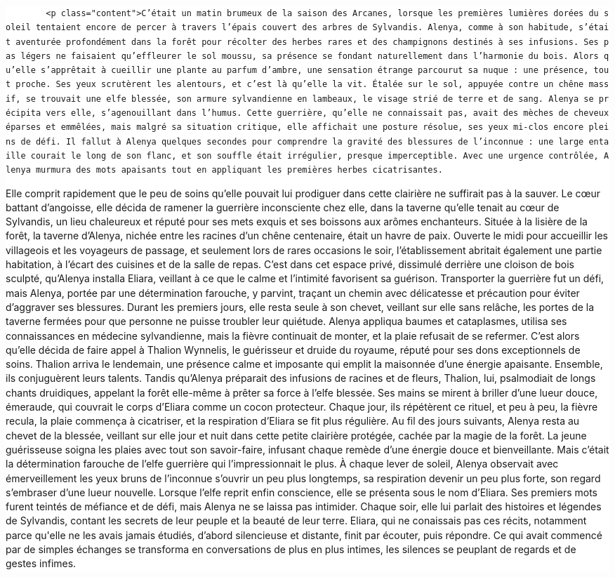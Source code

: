 			<p class="content">C’était un matin brumeux de la saison des Arcanes, lorsque les premières lumières dorées du soleil tentaient encore de percer à travers l’épais couvert des arbres de Sylvandis. Alenya, comme à son habitude, s’était aventurée profondément dans la forêt pour récolter des herbes rares et des champignons destinés à ses infusions. Ses pas légers ne faisaient qu’effleurer le sol moussu, sa présence se fondant naturellement dans l’harmonie du bois. Alors qu’elle s’apprêtait à cueillir une plante au parfum d’ambre, une sensation étrange parcourut sa nuque : une présence, tout proche. Ses yeux scrutèrent les alentours, et c’est là qu’elle la vit. Étalée sur le sol, appuyée contre un chêne massif, se trouvait une elfe blessée, son armure sylvandienne en lambeaux, le visage strié de terre et de sang. Alenya se précipita vers elle, s’agenouillant dans l’humus. Cette guerrière, qu’elle ne connaissait pas, avait des mèches de cheveux éparses et emmêlées, mais malgré sa situation critique, elle affichait une posture résolue, ses yeux mi-clos encore pleins de défi. Il fallut à Alenya quelques secondes pour comprendre la gravité des blessures de l’inconnue : une large entaille courait le long de son flanc, et son souffle était irrégulier, presque imperceptible. Avec une urgence contrôlée, Alenya murmura des mots apaisants tout en appliquant les premières herbes cicatrisantes. 

Elle comprit rapidement que le peu de soins qu’elle pouvait lui prodiguer dans cette clairière ne suffirait pas à la sauver. Le cœur battant d’angoisse, elle décida de ramener la guerrière inconsciente chez elle, dans la taverne qu’elle tenait au cœur de Sylvandis, un lieu chaleureux et réputé pour ses mets exquis et ses boissons aux arômes enchanteurs. Située à la lisière de la forêt, la taverne d’Alenya, nichée entre les racines d’un chêne centenaire, était un havre de paix. Ouverte le midi pour accueillir les villageois et les voyageurs de passage, et seulement lors de rares occasions le soir, l’établissement abritait également une partie habitation, à l’écart des cuisines et de la salle de repas. C’est dans cet espace privé, dissimulé derrière une cloison de bois sculpté, qu’Alenya installa Eliara, veillant à ce que le calme et l’intimité favorisent sa guérison. Transporter la guerrière fut un défi, mais Alenya, portée par une détermination farouche, y parvint, traçant un chemin avec délicatesse et précaution pour éviter d’aggraver ses blessures. Durant les premiers jours, elle resta seule à son chevet, veillant sur elle sans relâche, les portes de la taverne fermées pour que personne ne puisse troubler leur quiétude. Alenya appliqua baumes et cataplasmes, utilisa ses connaissances en médecine sylvandienne, mais la fièvre continuait de monter, et la plaie refusait de se refermer. C’est alors qu’elle décida de faire appel à Thalion Wynnelis, le guérisseur et druide du royaume, réputé pour ses dons exceptionnels de soins. Thalion arriva le lendemain, une présence calme et imposante qui emplit la maisonnée d’une énergie apaisante. Ensemble, ils conjuguèrent leurs talents. Tandis qu’Alenya préparait des infusions de racines et de fleurs, Thalion, lui, psalmodiait de longs chants druidiques, appelant la forêt elle-même à prêter sa force à l’elfe blessée. Ses mains se mirent à briller d’une lueur douce, émeraude, qui couvrait le corps d’Eliara comme un cocon protecteur. Chaque jour, ils répétèrent ce rituel, et peu à peu, la fièvre recula, la plaie commença à cicatriser, et la respiration d’Eliara se fit plus régulière.
Au fil des jours suivants, Alenya resta au chevet de la blessée, veillant sur elle jour et nuit dans cette petite clairière protégée, cachée par la magie de la forêt. La jeune guérisseuse soigna les plaies avec tout son savoir-faire, infusant chaque remède d’une énergie douce et bienveillante. Mais c’était la détermination farouche de l’elfe guerrière qui l’impressionnait le plus. À chaque lever de soleil, Alenya observait avec émerveillement les yeux bruns de l’inconnue s’ouvrir un peu plus longtemps, sa respiration devenir un peu plus forte, son regard s’embraser d’une lueur nouvelle. Lorsque l’elfe reprit enfin conscience, elle se présenta sous le nom d’Eliara. Ses premiers mots furent teintés de méfiance et de défi, mais Alenya ne se laissa pas intimider. Chaque soir, elle lui parlait des histoires et légendes de Sylvandis, contant les secrets de leur peuple et la beauté de leur terre. Eliara, qui ne conaissais pas ces récits, notamment parce qu'elle ne les avais jamais étudiés, d’abord silencieuse et distante, finit par écouter, puis répondre. Ce qui avait commencé par de simples échanges se transforma en conversations de plus en plus intimes, les silences se peuplant de regards et de gestes infimes. 
